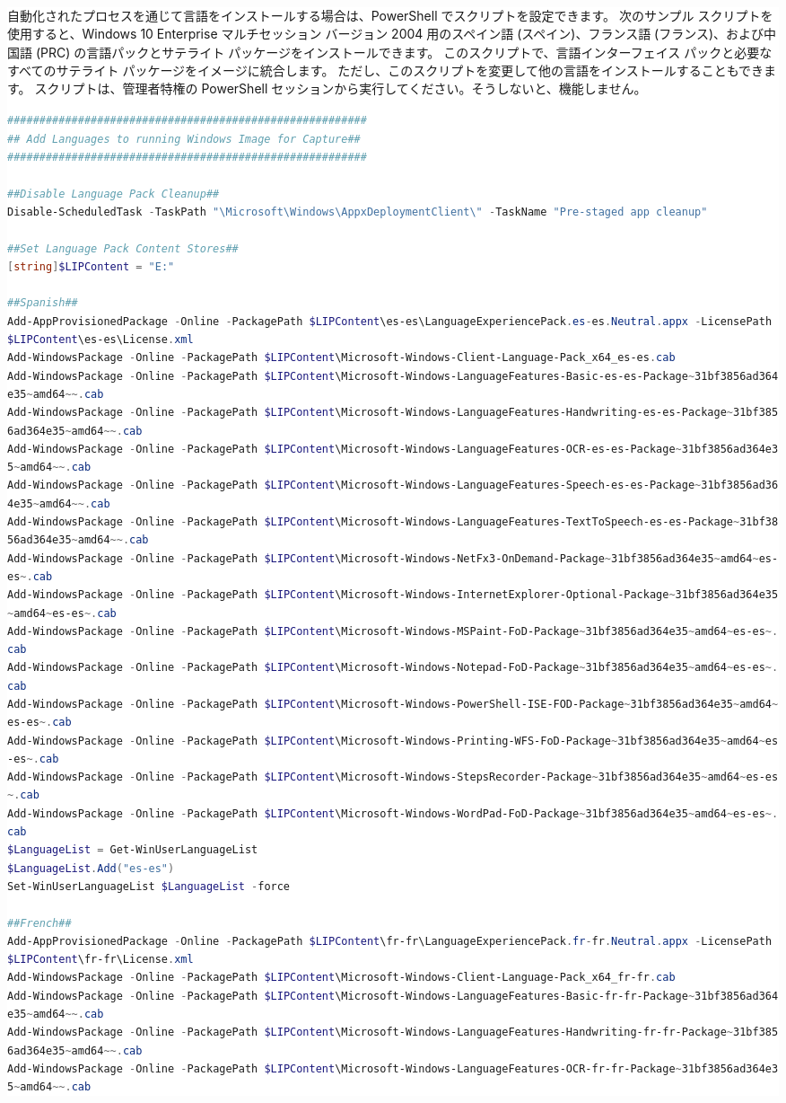 自動化されたプロセスを通じて言語をインストールする場合は、PowerShell でスクリプトを設定できます。 次のサンプル スクリプトを使用すると、Windows 10 Enterprise マルチセッション バージョン 2004 用のスペイン語 (スペイン)、フランス語 (フランス)、および中国語 (PRC) の言語パックとサテライト パッケージをインストールできます。 このスクリプトで、言語インターフェイス パックと必要なすべてのサテライト パッケージをイメージに統合します。 ただし、このスクリプトを変更して他の言語をインストールすることもできます。 スクリプトは、管理者特権の PowerShell セッションから実行してください。そうしないと、機能しません。

```powershell
########################################################
## Add Languages to running Windows Image for Capture##
########################################################

##Disable Language Pack Cleanup##
Disable-ScheduledTask -TaskPath "\Microsoft\Windows\AppxDeploymentClient\" -TaskName "Pre-staged app cleanup"

##Set Language Pack Content Stores##
[string]$LIPContent = "E:"

##Spanish##
Add-AppProvisionedPackage -Online -PackagePath $LIPContent\es-es\LanguageExperiencePack.es-es.Neutral.appx -LicensePath $LIPContent\es-es\License.xml
Add-WindowsPackage -Online -PackagePath $LIPContent\Microsoft-Windows-Client-Language-Pack_x64_es-es.cab
Add-WindowsPackage -Online -PackagePath $LIPContent\Microsoft-Windows-LanguageFeatures-Basic-es-es-Package~31bf3856ad364e35~amd64~~.cab
Add-WindowsPackage -Online -PackagePath $LIPContent\Microsoft-Windows-LanguageFeatures-Handwriting-es-es-Package~31bf3856ad364e35~amd64~~.cab
Add-WindowsPackage -Online -PackagePath $LIPContent\Microsoft-Windows-LanguageFeatures-OCR-es-es-Package~31bf3856ad364e35~amd64~~.cab
Add-WindowsPackage -Online -PackagePath $LIPContent\Microsoft-Windows-LanguageFeatures-Speech-es-es-Package~31bf3856ad364e35~amd64~~.cab
Add-WindowsPackage -Online -PackagePath $LIPContent\Microsoft-Windows-LanguageFeatures-TextToSpeech-es-es-Package~31bf3856ad364e35~amd64~~.cab
Add-WindowsPackage -Online -PackagePath $LIPContent\Microsoft-Windows-NetFx3-OnDemand-Package~31bf3856ad364e35~amd64~es-es~.cab
Add-WindowsPackage -Online -PackagePath $LIPContent\Microsoft-Windows-InternetExplorer-Optional-Package~31bf3856ad364e35~amd64~es-es~.cab
Add-WindowsPackage -Online -PackagePath $LIPContent\Microsoft-Windows-MSPaint-FoD-Package~31bf3856ad364e35~amd64~es-es~.cab
Add-WindowsPackage -Online -PackagePath $LIPContent\Microsoft-Windows-Notepad-FoD-Package~31bf3856ad364e35~amd64~es-es~.cab
Add-WindowsPackage -Online -PackagePath $LIPContent\Microsoft-Windows-PowerShell-ISE-FOD-Package~31bf3856ad364e35~amd64~es-es~.cab
Add-WindowsPackage -Online -PackagePath $LIPContent\Microsoft-Windows-Printing-WFS-FoD-Package~31bf3856ad364e35~amd64~es-es~.cab
Add-WindowsPackage -Online -PackagePath $LIPContent\Microsoft-Windows-StepsRecorder-Package~31bf3856ad364e35~amd64~es-es~.cab
Add-WindowsPackage -Online -PackagePath $LIPContent\Microsoft-Windows-WordPad-FoD-Package~31bf3856ad364e35~amd64~es-es~.cab
$LanguageList = Get-WinUserLanguageList
$LanguageList.Add("es-es")
Set-WinUserLanguageList $LanguageList -force

##French##
Add-AppProvisionedPackage -Online -PackagePath $LIPContent\fr-fr\LanguageExperiencePack.fr-fr.Neutral.appx -LicensePath $LIPContent\fr-fr\License.xml
Add-WindowsPackage -Online -PackagePath $LIPContent\Microsoft-Windows-Client-Language-Pack_x64_fr-fr.cab
Add-WindowsPackage -Online -PackagePath $LIPContent\Microsoft-Windows-LanguageFeatures-Basic-fr-fr-Package~31bf3856ad364e35~amd64~~.cab
Add-WindowsPackage -Online -PackagePath $LIPContent\Microsoft-Windows-LanguageFeatures-Handwriting-fr-fr-Package~31bf3856ad364e35~amd64~~.cab
Add-WindowsPackage -Online -PackagePath $LIPContent\Microsoft-Windows-LanguageFeatures-OCR-fr-fr-Package~31bf3856ad364e35~amd64~~.cab
```